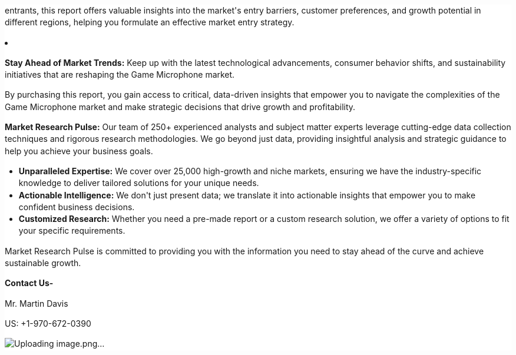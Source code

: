 entrants, this report offers valuable insights into the market's entry barriers, customer preferences, and growth potential in different regions, helping you formulate an effective market entry strategy.</p></li><li><p><strong>Stay Ahead of Market Trends:</strong> Keep up with the latest technological advancements, consumer behavior shifts, and sustainability initiatives that are reshaping the Game Microphone market.</p></li></ol><p>By purchasing this report, you gain access to critical, data-driven insights that empower you to navigate the complexities of the Game Microphone market and make strategic decisions that drive growth and profitability.</p><p><strong>Market Research Pulse:</strong>&nbsp;Our team of 250+ experienced analysts and subject matter experts leverage cutting-edge data collection techniques and rigorous research methodologies. We go beyond just data, providing insightful analysis and strategic guidance to help you achieve your business goals.</p><ul><li><strong>Unparalleled Expertise:</strong>&nbsp;We cover over 25,000 high-growth and niche markets, ensuring we have the industry-specific knowledge to deliver tailored solutions for your unique needs.</li><li><strong>Actionable Intelligence:</strong>&nbsp;We don't just present data; we translate it into actionable insights that empower you to make confident business decisions.</li><li><strong>Customized Research:</strong>&nbsp;Whether you need a pre-made report or a custom research solution, we offer a variety of options to fit your specific requirements.</li></ul><p>Market Research Pulse is committed to providing you with the information you need to stay ahead of the curve and achieve sustainable growth.</p><p><strong>Contact Us-</strong></p><p>Mr. Martin Davis</p><p>US: +1-970-672-0390</p>
![Uploading image.png…]()
